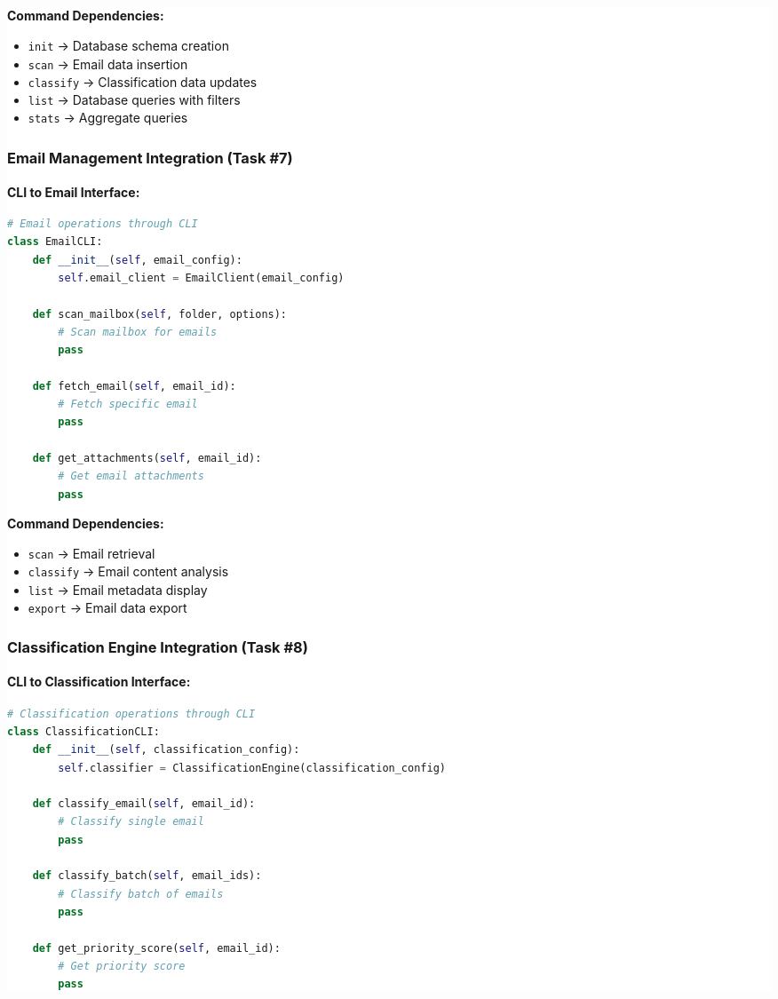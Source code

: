 **Command Dependencies:**
- `init` → Database schema creation
- `scan` → Email data insertion
- `classify` → Classification data updates
- `list` → Database queries with filters
- `stats` → Aggregate queries

### Email Management Integration (Task #7)

**CLI to Email Interface:**
```python
# Email operations through CLI
class EmailCLI:
    def __init__(self, email_config):
        self.email_client = EmailClient(email_config)

    def scan_mailbox(self, folder, options):
        # Scan mailbox for emails
        pass

    def fetch_email(self, email_id):
        # Fetch specific email
        pass

    def get_attachments(self, email_id):
        # Get email attachments
        pass
```

**Command Dependencies:**
- `scan` → Email retrieval
- `classify` → Email content analysis
- `list` → Email metadata display
- `export` → Email data export

### Classification Engine Integration (Task #8)

**CLI to Classification Interface:**
```python
# Classification operations through CLI
class ClassificationCLI:
    def __init__(self, classification_config):
        self.classifier = ClassificationEngine(classification_config)

    def classify_email(self, email_id):
        # Classify single email
        pass

    def classify_batch(self, email_ids):
        # Classify batch of emails
        pass

    def get_priority_score(self, email_id):
        # Get priority score
        pass
```
